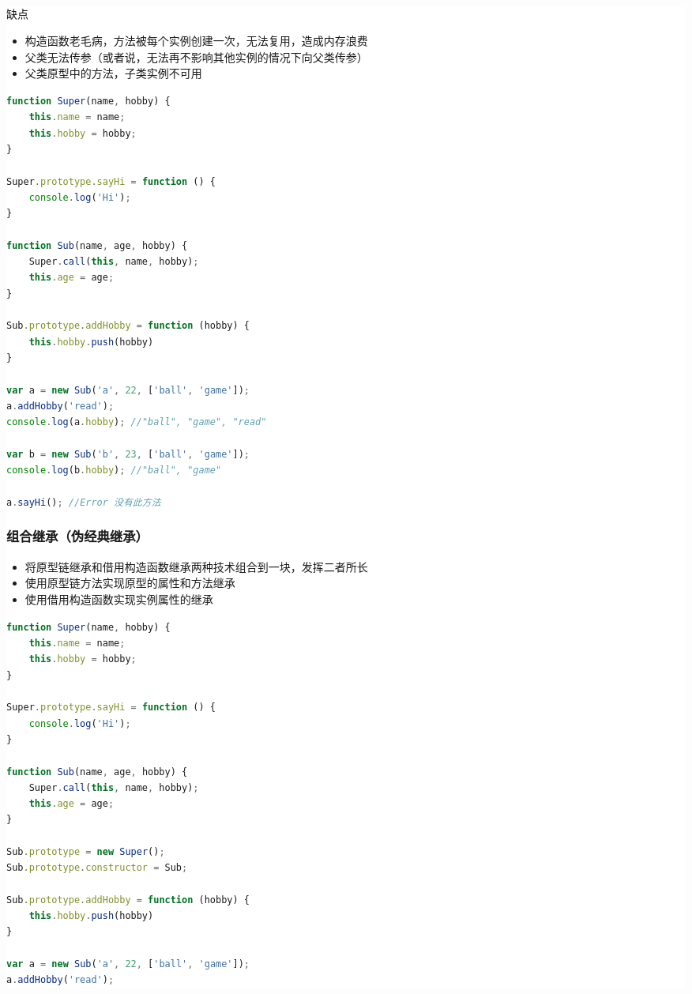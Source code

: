 缺点
- 构造函数老毛病，方法被每个实例创建一次，无法复用，造成内存浪费
- 父类无法传参（或者说，无法再不影响其他实例的情况下向父类传参）
- 父类原型中的方法，子类实例不可用

```javascript
function Super(name, hobby) {
    this.name = name;
    this.hobby = hobby;
}

Super.prototype.sayHi = function () {
    console.log('Hi');
}

function Sub(name, age, hobby) {
    Super.call(this, name, hobby);
    this.age = age;
}

Sub.prototype.addHobby = function (hobby) {
    this.hobby.push(hobby)
}

var a = new Sub('a', 22, ['ball', 'game']);
a.addHobby('read');
console.log(a.hobby); //"ball", "game", "read"

var b = new Sub('b', 23, ['ball', 'game']);
console.log(b.hobby); //"ball", "game"

a.sayHi(); //Error 没有此方法

```

### 组合继承（伪经典继承）

- 将原型链继承和借用构造函数继承两种技术组合到一块，发挥二者所长
- 使用原型链方法实现原型的属性和方法继承
- 使用借用构造函数实现实例属性的继承

```javascript
function Super(name, hobby) {
    this.name = name;
    this.hobby = hobby;
}

Super.prototype.sayHi = function () {
    console.log('Hi');
}

function Sub(name, age, hobby) {
    Super.call(this, name, hobby);
    this.age = age;
}

Sub.prototype = new Super();
Sub.prototype.constructor = Sub;

Sub.prototype.addHobby = function (hobby) {
    this.hobby.push(hobby)
}

var a = new Sub('a', 22, ['ball', 'game']);
a.addHobby('read');
```